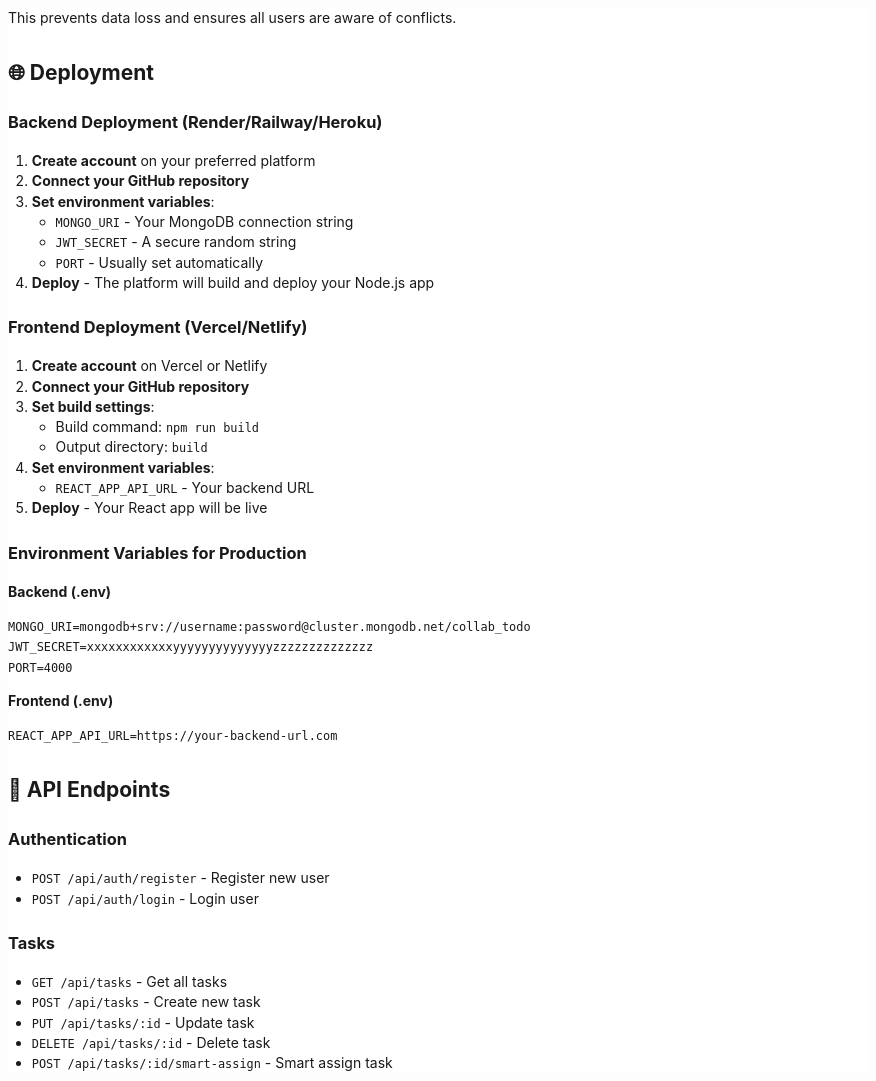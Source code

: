 This prevents data loss and ensures all users are aware of conflicts.

## 🌐 Deployment

### Backend Deployment (Render/Railway/Heroku)

1. **Create account** on your preferred platform
2. **Connect your GitHub repository**
3. **Set environment variables**:
   - `MONGO_URI` - Your MongoDB connection string
   - `JWT_SECRET` - A secure random string
   - `PORT` - Usually set automatically
4. **Deploy** - The platform will build and deploy your Node.js app

### Frontend Deployment (Vercel/Netlify)

1. **Create account** on Vercel or Netlify
2. **Connect your GitHub repository**
3. **Set build settings**:
   - Build command: `npm run build`
   - Output directory: `build`
4. **Set environment variables**:
   - `REACT_APP_API_URL` - Your backend URL
5. **Deploy** - Your React app will be live

### Environment Variables for Production

**Backend (.env)**

```env
MONGO_URI=mongodb+srv://username:password@cluster.mongodb.net/collab_todo
JWT_SECRET=xxxxxxxxxxxxyyyyyyyyyyyyyyzzzzzzzzzzzzzz
PORT=4000
```

**Frontend (.env)**

```env
REACT_APP_API_URL=https://your-backend-url.com
```

## 📱 API Endpoints

### Authentication

- `POST /api/auth/register` - Register new user
- `POST /api/auth/login` - Login user

### Tasks

- `GET /api/tasks` - Get all tasks
- `POST /api/tasks` - Create new task
- `PUT /api/tasks/:id` - Update task
- `DELETE /api/tasks/:id` - Delete task
- `POST /api/tasks/:id/smart-assign` - Smart assign task
